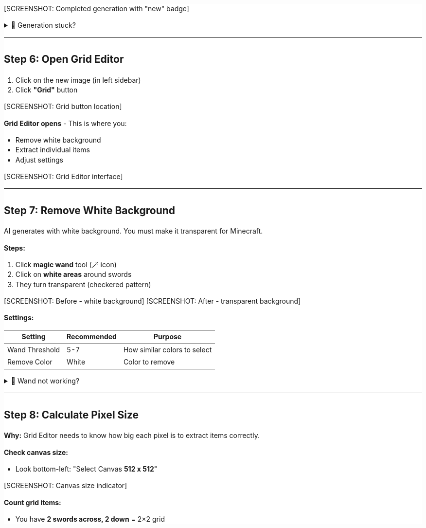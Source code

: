 [SCREENSHOT: Completed generation with "new" badge]

<details><summary>🔧 Generation stuck?</summary></details>

---

## Step 6: Open Grid Editor

1. Click on the new image (in left sidebar)
2. Click **"Grid"** button

[SCREENSHOT: Grid button location]

**Grid Editor opens** - This is where you:
- Remove white background
- Extract individual items
- Adjust settings

[SCREENSHOT: Grid Editor interface]

---

## Step 7: Remove White Background

AI generates with white background. You must make it transparent for Minecraft.

**Steps:**

1. Click **magic wand** tool (🪄 icon)
2. Click on **white areas** around swords
3. They turn transparent (checkered pattern)

[SCREENSHOT: Before - white background]
[SCREENSHOT: After - transparent background]

**Settings:**

| Setting | Recommended | Purpose |
|---------|-------------|---------|
| Wand Threshold | 5-7 | How similar colors to select |
| Remove Color | White | Color to remove |

<details><summary>🔧 Wand not working?</summary></details>

---

## Step 8: Calculate Pixel Size

**Why:** Grid Editor needs to know how big each pixel is to extract items correctly.

**Check canvas size:**
- Look bottom-left: "Select Canvas **512 x 512**"

[SCREENSHOT: Canvas size indicator]

**Count grid items:**
- You have **2 swords across, 2 down** = 2×2 grid
